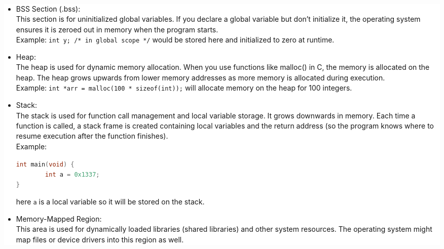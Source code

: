 + BSS Section (.bss):  
    This section is for uninitialized global variables. If you declare a global variable but don’t initialize it, the operating system ensures it is zeroed out in memory when the program starts.  
    Example: `int y; /* in global scope */` would be stored here and initialized to zero at runtime.

+ Heap:  
    The heap is used for dynamic memory allocation. When you use functions like malloc() in C, the memory is allocated on the heap. The heap grows upwards from lower memory addresses as more memory is allocated during execution.  
    Example: `int *arr = malloc(100 * sizeof(int));` will allocate memory on the heap for 100 integers.

+ Stack:  
    The stack is used for function call management and local variable storage. It grows downwards in memory. Each time a function is called, a stack frame is created containing local variables and the return address (so the program knows where to resume execution after the function finishes).  
    Example:
    ```C
    int main(void) {
            int a = 0x1337;
    }
    ```
    here `a` is a local variable so it will be stored on the stack.

+ Memory-Mapped Region:  
    This area is used for dynamically loaded libraries (shared libraries) and other system resources. The operating system might map files or device drivers into this region as well.
